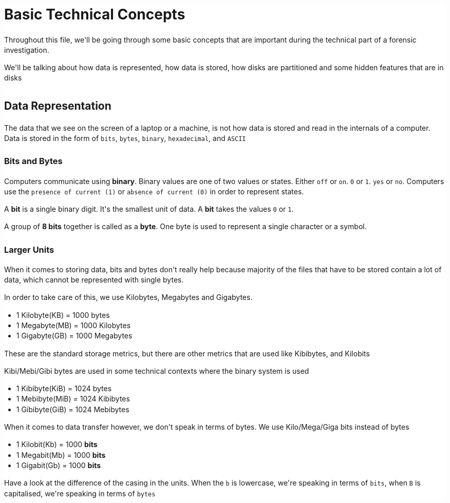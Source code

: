 # Basic Technical Concepts

Throughout this file, we'll be going through some basic concepts that are important during the technical part of a forensic investigation.

We'll be talking about how data is represented, how data is stored, how disks are partitioned and some hidden features that are in disks

## Data Representation

The data that we see on the screen of a laptop or a machine, is not how data is stored and read in the internals of a computer.
Data is stored in the form of `bits`, `bytes`, `binary`, `hexadecimal`, and `ASCII`

### Bits and Bytes

Computers communicate using **binary**. Binary values are one of two values or states. Either `off` or `on`. `0` or `1`. `yes` or `no`.
Computers use the `presence of current (1)` or `absence of current (0)` in order to represent states.

A **bit** is a single binary digit. It's the smallest unit of data. A **bit** takes the values `0` or `1`.

A group of **8 bits** together is called as a **byte**. One byte is used to represent a single character or a symbol.

### Larger Units

When it comes to storing data, bits and bytes don't really help because majority of the files that have to be stored contain a lot of data, which cannot be represented with single bytes.

In order to take care of this, we use Kilobytes, Megabytes and Gigabytes.

- 1 Kilobyte(KB) = 1000 bytes
- 1 Megabyte(MB) = 1000 Kilobytes
- 1 Gigabyte(GB) = 1000 Megabytes

These are the standard storage metrics, but there are other metrics that are used like Kibibytes, and Kilobits

Kibi/Mebi/Gibi bytes are used in some technical contexts where the binary system is used

- 1 Kibibyte(KiB) = 1024 bytes
- 1 Mebibyte(MiB) = 1024 Kibibytes
- 1 Gibibyte(GiB) = 1024 Mebibytes

When it comes to data transfer however, we don't speak in terms of bytes. We use Kilo/Mega/Giga bits instead of bytes

- 1 Kilobit(Kb) = 1000 **bits**
- 1 Megabit(Mb) = 1000 **bits**
- 1 Gigabit(Gb) = 1000 **bits**

Have a look at the difference of the casing in the units. When the `b` is lowercase, we're speaking in terms of `bits`, when `B` is capitalised, we're speaking in terms of `bytes`
